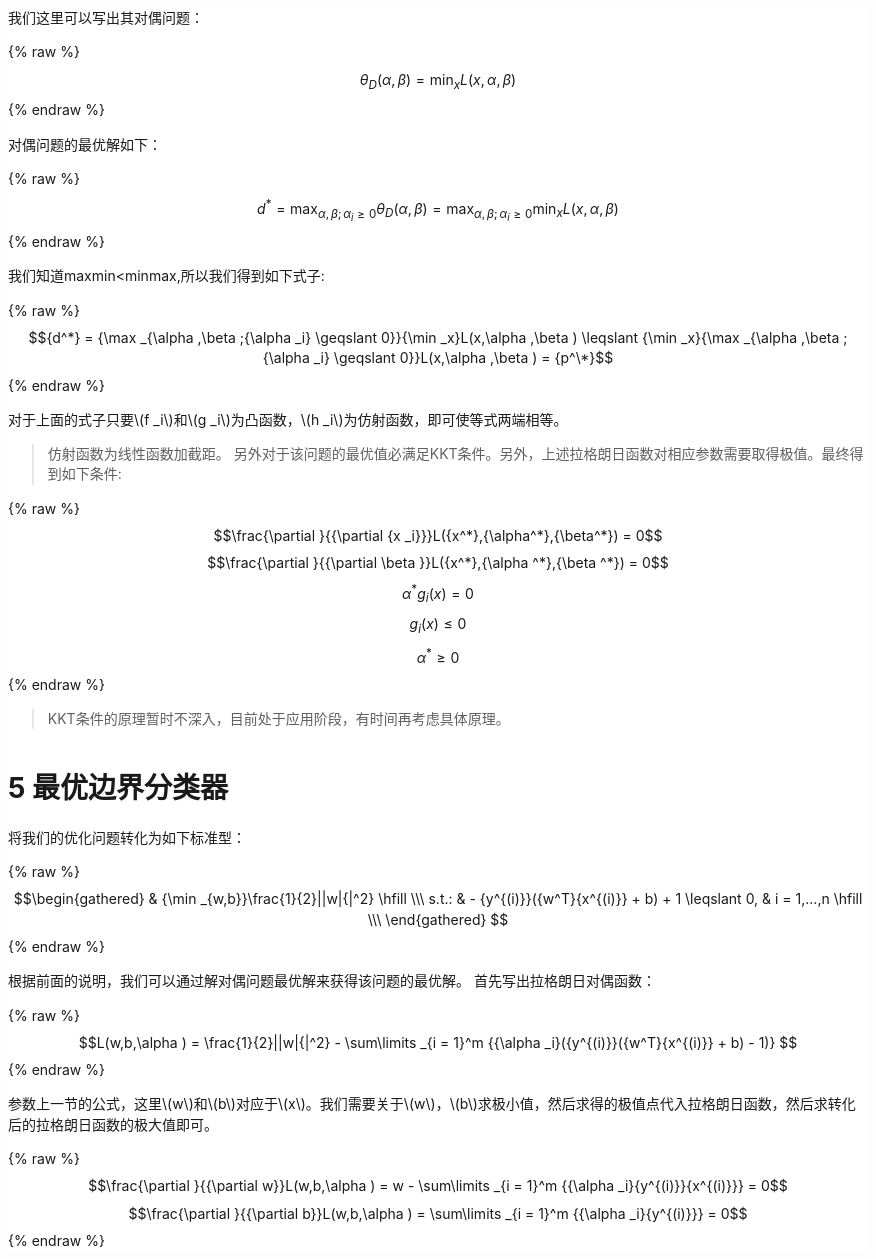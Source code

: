 我们这里可以写出其对偶问题：

{% raw %}
$${\theta _D}(\alpha ,\beta ) = {\min _x}L(x,\alpha ,\beta )$$
{% endraw %}

对偶问题的最优解如下：

{% raw %}
$${d^*} = {\max _{\alpha ,\beta ;{\alpha _i} \geqslant 0}}{\theta _D}(\alpha ,\beta ) = {\max _{\alpha ,\beta ;{\alpha _i} \geqslant 0}}{\min _x}L(x,\alpha ,\beta )$$
{% endraw %}

我们知道maxmin<minmax,所以我们得到如下式子:

{% raw %}
$${d^*} = {\max _{\alpha ,\beta ;{\alpha _i} \geqslant 0}}{\min _x}L(x,\alpha ,\beta ) \leqslant {\min _x}{\max _{\alpha ,\beta ;{\alpha _i} \geqslant 0}}L(x,\alpha ,\beta ) = {p^\*}$$
{% endraw %}

对于上面的式子只要\\(f _i\\)和\\(g _i\\)为凸函数，\\(h _i\\)为仿射函数，即可使等式两端相等。
> 仿射函数为线性函数加截距。
另外对于该问题的最优值必满足KKT条件。另外，上述拉格朗日函数对相应参数需要取得极值。最终得到如下条件:

{% raw %}
$$\frac{\partial }{{\partial {x _i}}}L({x^*},{\alpha^*},{\beta^*}) = 0$$
$$\frac{\partial }{{\partial \beta }}L({x^*},{\alpha ^*},{\beta ^*}) = 0$$
$${\alpha ^*}{g _i}(x) = 0$$
$${g _i}(x) \leqslant 0$$
$${\alpha ^*} \geqslant 0$$
{% endraw %}

> KKT条件的原理暂时不深入，目前处于应用阶段，有时间再考虑具体原理。

# 5 最优边界分类器
将我们的优化问题转化为如下标准型：

{% raw %}
$$\begin{gathered}
   & {\min _{w,b}}\frac{1}{2}||w|{|^2} \hfill \\\
  s.t.: &  - {y^{(i)}}({w^T}{x^{(i)}} + b) + 1 \leqslant 0, & i = 1,...,n \hfill \\\
\end{gathered} $$
{% endraw %}

根据前面的说明，我们可以通过解对偶问题最优解来获得该问题的最优解。
首先写出拉格朗日对偶函数：

{% raw %}
$$L(w,b,\alpha ) = \frac{1}{2}||w|{|^2} - \sum\limits _{i = 1}^m {{\alpha _i}({y^{(i)}}({w^T}{x^{(i)}} + b) - 1)} $$
{% endraw %}

参数上一节的公式，这里\\(w\\)和\\(b\\)对应于\\(x\\)。我们需要关于\\(w\\)，\\(b\\)求极小值，然后求得的极值点代入拉格朗日函数，然后求转化后的拉格朗日函数的极大值即可。

{% raw %}
$$\frac{\partial }{{\partial w}}L(w,b,\alpha ) = w - \sum\limits _{i = 1}^m {{\alpha _i}{y^{(i)}}{x^{(i)}}}  = 0$$
$$\frac{\partial }{{\partial b}}L(w,b,\alpha ) = \sum\limits _{i = 1}^m {{\alpha _i}{y^{(i)}}}  = 0$$
{% endraw %}

